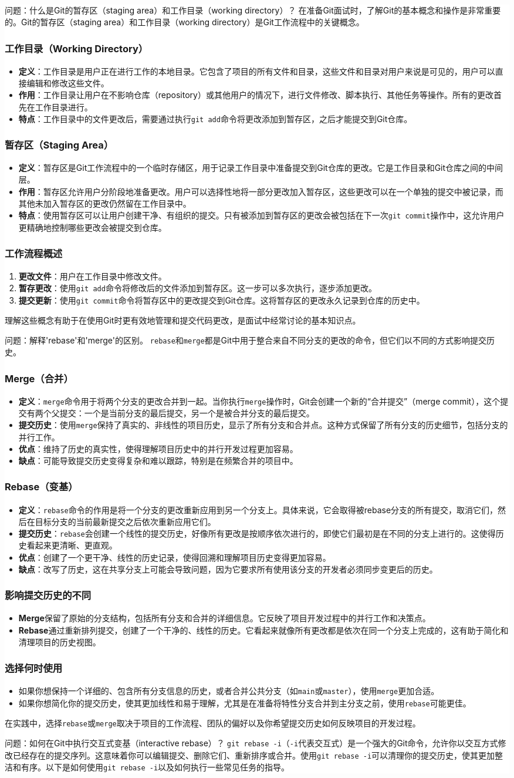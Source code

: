 问题：什么是Git的暂存区（staging area）和工作目录（working directory）？
在准备Git面试时，了解Git的基本概念和操作是非常重要的。Git的暂存区（staging area）和工作目录（working directory）是Git工作流程中的关键概念。

### 工作目录（Working Directory）

- **定义**：工作目录是用户正在进行工作的本地目录。它包含了项目的所有文件和目录，这些文件和目录对用户来说是可见的，用户可以直接编辑和修改这些文件。
- **作用**：工作目录让用户在不影响仓库（repository）或其他用户的情况下，进行文件修改、脚本执行、其他任务等操作。所有的更改首先在工作目录进行。
- **特点**：工作目录中的文件更改后，需要通过执行`git add`命令将更改添加到暂存区，之后才能提交到Git仓库。

### 暂存区（Staging Area）

- **定义**：暂存区是Git工作流程中的一个临时存储区，用于记录工作目录中准备提交到Git仓库的更改。它是工作目录和Git仓库之间的中间层。
- **作用**：暂存区允许用户分阶段地准备更改。用户可以选择性地将一部分更改加入暂存区，这些更改可以在一个单独的提交中被记录，而其他未加入暂存区的更改仍然留在工作目录中。
- **特点**：使用暂存区可以让用户创建干净、有组织的提交。只有被添加到暂存区的更改会被包括在下一次`git commit`操作中，这允许用户更精确地控制哪些更改会被提交到仓库。

### 工作流程概述

1. **更改文件**：用户在工作目录中修改文件。
2. **暂存更改**：使用`git add`命令将修改后的文件添加到暂存区。这一步可以多次执行，逐步添加更改。
3. **提交更新**：使用`git commit`命令将暂存区中的更改提交到Git仓库。这将暂存区的更改永久记录到仓库的历史中。

理解这些概念有助于在使用Git时更有效地管理和提交代码更改，是面试中经常讨论的基本知识点。

问题：解释'rebase'和'merge'的区别。
`rebase`和`merge`都是Git中用于整合来自不同分支的更改的命令，但它们以不同的方式影响提交历史。

### Merge（合并）

- **定义**：`merge`命令用于将两个分支的更改合并到一起。当你执行`merge`操作时，Git会创建一个新的“合并提交”（merge commit），这个提交有两个父提交：一个是当前分支的最后提交，另一个是被合并分支的最后提交。
- **提交历史**：使用`merge`保持了真实的、非线性的项目历史，显示了所有分支和合并点。这种方式保留了所有分支的历史细节，包括分支的并行工作。
- **优点**：维持了历史的真实性，使得理解项目历史中的并行开发过程更加容易。
- **缺点**：可能导致提交历史变得复杂和难以跟踪，特别是在频繁合并的项目中。

### Rebase（变基）

- **定义**：`rebase`命令的作用是将一个分支的更改重新应用到另一个分支上。具体来说，它会取得被rebase分支的所有提交，取消它们，然后在目标分支的当前最新提交之后依次重新应用它们。
- **提交历史**：`rebase`会创建一个线性的提交历史，好像所有更改是按顺序依次进行的，即使它们最初是在不同的分支上进行的。这使得历史看起来更清晰、更直观。
- **优点**：创建了一个更干净、线性的历史记录，使得回溯和理解项目历史变得更加容易。
- **缺点**：改写了历史，这在共享分支上可能会导致问题，因为它要求所有使用该分支的开发者必须同步变更后的历史。

### 影响提交历史的不同

- **Merge**保留了原始的分支结构，包括所有分支和合并的详细信息。它反映了项目开发过程中的并行工作和决策点。
- **Rebase**通过重新排列提交，创建了一个干净的、线性的历史。它看起来就像所有更改都是依次在同一个分支上完成的，这有助于简化和清理项目的历史视图。

### 选择何时使用

- 如果你想保持一个详细的、包含所有分支信息的历史，或者合并公共分支（如`main`或`master`），使用`merge`更加合适。
- 如果你想简化你的提交历史，使其更加线性和易于理解，尤其是在准备将特性分支合并到主分支之前，使用`rebase`可能更佳。

在实践中，选择`rebase`或`merge`取决于项目的工作流程、团队的偏好以及你希望提交历史如何反映项目的开发过程。

问题：如何在Git中执行交互式变基（interactive rebase）？
`git rebase -i`（`-i`代表交互式）是一个强大的Git命令，允许你以交互方式修改已经存在的提交序列。这意味着你可以编辑提交、删除它们、重新排序或合并。使用`git rebase -i`可以清理你的提交历史，使其更加整洁和有序。以下是如何使用`git rebase -i`以及如何执行一些常见任务的指导。
